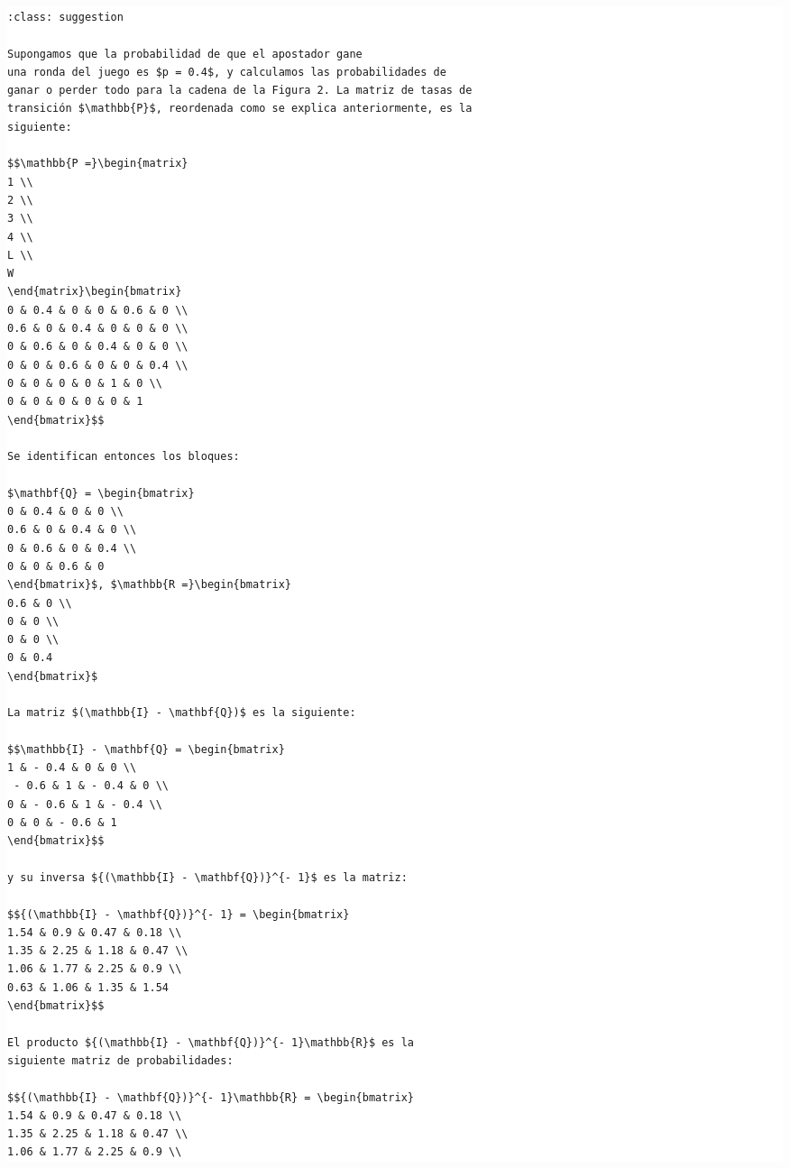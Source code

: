 ```{admonition} Ejemplo 1
:class: suggestion

Supongamos que la probabilidad de que el apostador gane
una ronda del juego es $p = 0.4$, y calculamos las probabilidades de
ganar o perder todo para la cadena de la Figura 2. La matriz de tasas de
transición $\mathbb{P}$, reordenada como se explica anteriormente, es la
siguiente:

$$\mathbb{P =}\begin{matrix}
1 \\
2 \\
3 \\
4 \\
L \\
W
\end{matrix}\begin{bmatrix}
0 & 0.4 & 0 & 0 & 0.6 & 0 \\
0.6 & 0 & 0.4 & 0 & 0 & 0 \\
0 & 0.6 & 0 & 0.4 & 0 & 0 \\
0 & 0 & 0.6 & 0 & 0 & 0.4 \\
0 & 0 & 0 & 0 & 1 & 0 \\
0 & 0 & 0 & 0 & 0 & 1
\end{bmatrix}$$

Se identifican entonces los bloques:

$\mathbf{Q} = \begin{bmatrix}
0 & 0.4 & 0 & 0 \\
0.6 & 0 & 0.4 & 0 \\
0 & 0.6 & 0 & 0.4 \\
0 & 0 & 0.6 & 0
\end{bmatrix}$, $\mathbb{R =}\begin{bmatrix}
0.6 & 0 \\
0 & 0 \\
0 & 0 \\
0 & 0.4
\end{bmatrix}$

La matriz $(\mathbb{I} - \mathbf{Q})$ es la siguiente:

$$\mathbb{I} - \mathbf{Q} = \begin{bmatrix}
1 & - 0.4 & 0 & 0 \\
 - 0.6 & 1 & - 0.4 & 0 \\
0 & - 0.6 & 1 & - 0.4 \\
0 & 0 & - 0.6 & 1
\end{bmatrix}$$

y su inversa ${(\mathbb{I} - \mathbf{Q})}^{- 1}$ es la matriz:

$${(\mathbb{I} - \mathbf{Q})}^{- 1} = \begin{bmatrix}
1.54 & 0.9 & 0.47 & 0.18 \\
1.35 & 2.25 & 1.18 & 0.47 \\
1.06 & 1.77 & 2.25 & 0.9 \\
0.63 & 1.06 & 1.35 & 1.54
\end{bmatrix}$$

El producto ${(\mathbb{I} - \mathbf{Q})}^{- 1}\mathbb{R}$ es la
siguiente matriz de probabilidades:

$${(\mathbb{I} - \mathbf{Q})}^{- 1}\mathbb{R} = \begin{bmatrix}
1.54 & 0.9 & 0.47 & 0.18 \\
1.35 & 2.25 & 1.18 & 0.47 \\
1.06 & 1.77 & 2.25 & 0.9 \\
```